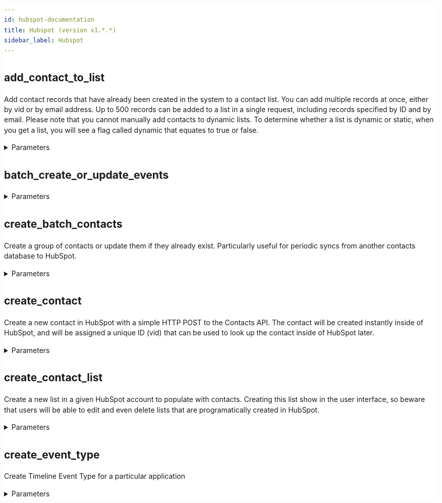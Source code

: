 ```yaml
---
id: hubspot-documentation
title: Hubspot (version v1.*.*)
sidebar_label: Hubspot
---
```


## add_contact_to_list

Add contact records that have already been created in the system to a contact list. You can add multiple records at once, either by vid or by email address. Up to 500 records can be added to a list in a single request, including records specified by ID and by email. Please note that you cannot manually add contacts to dynamic lists. To determine whether a list is dynamic or static, when you get a list, you will see a flag called dynamic that equates to true or false.

<details><summary>Parameters</summary></details>

## batch_create_or_update_events



<details><summary>Parameters</summary></details>

## create_batch_contacts

Create a group of contacts or update them if they already exist. Particularly useful for periodic syncs from another contacts database to HubSpot.

<details><summary>Parameters</summary></details>

## create_contact

Create a new contact in HubSpot with a simple HTTP POST to the Contacts API. The contact will be created instantly inside of HubSpot, and will be assigned a unique ID (vid) that can be used to look up the contact inside of HubSpot later.

<details><summary>Parameters</summary></details>

## create_contact_list

Create a new list in a given HubSpot account to populate with contacts. Creating this list show in the user interface, so beware that users will be able to edit and even delete lists that are programatically created in HubSpot.

<details><summary>Parameters</summary></details>

## create_event_type

Create Timeline Event Type for a particular application

<details><summary>Parameters</summary></details>
